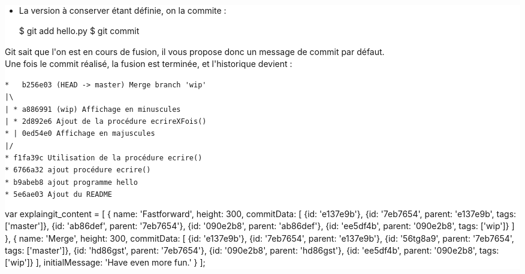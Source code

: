 
*   La version à conserver étant définie, on la commite :

    $ git add hello.py
    $ git commit
    

Git sait que l'on est en cours de fusion, il vous propose donc un message de commit par défaut.  
Une fois le commit réalisé, la fusion est terminée, et l'historique devient :

    *   b256e03 (HEAD -> master) Merge branch 'wip'
    |\  
    | * a886991 (wip) Affichage en minuscules
    | * 2d892e6 Ajout de la procédure ecrireXFois()
    * | 0ed54e0 Affichage en majuscules
    |/  
    * f1fa39c Utilisation de la procédure ecrire()
    * 6766a32 ajout procédure ecrire()
    * b9abeb8 ajout programme hello
    * 5e6ae03 Ajout du README
    

var explaingit\_content = \[ { name: 'Fastforward', height: 300, commitData: \[ {id: 'e137e9b'}, {id: '7eb7654', parent: 'e137e9b', tags: \['master'\]}, {id: 'ab86def', parent: '7eb7654'}, {id: '090e2b8', parent: 'ab86def'}, {id: 'ee5df4b', parent: '090e2b8', tags: \['wip'\]} \] }, { name: 'Merge', height: 300, commitData: \[ {id: 'e137e9b'}, {id: '7eb7654', parent: 'e137e9b'}, {id: '56tg8a9', parent: '7eb7654', tags: \['master'\]}, {id: 'hd86gst', parent: '7eb7654'}, {id: '090e2b8', parent: 'hd86gst'}, {id: 'ee5df4b', parent: '090e2b8', tags: \['wip'\]} \], initialMessage: 'Have even more fun.' } \];